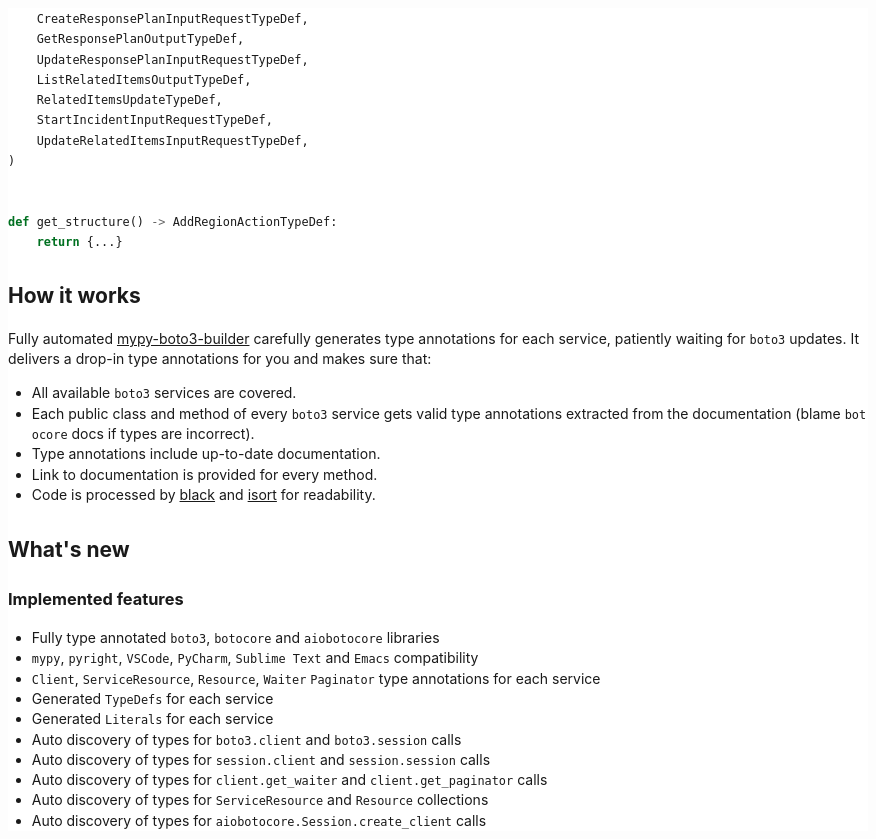```python
    CreateResponsePlanInputRequestTypeDef,
    GetResponsePlanOutputTypeDef,
    UpdateResponsePlanInputRequestTypeDef,
    ListRelatedItemsOutputTypeDef,
    RelatedItemsUpdateTypeDef,
    StartIncidentInputRequestTypeDef,
    UpdateRelatedItemsInputRequestTypeDef,
)


def get_structure() -> AddRegionActionTypeDef:
    return {...}
```

<a id="how-it-works"></a>

## How it works

Fully automated
[mypy-boto3-builder](https://github.com/youtype/mypy_boto3_builder) carefully
generates type annotations for each service, patiently waiting for `boto3`
updates. It delivers a drop-in type annotations for you and makes sure that:

- All available `boto3` services are covered.
- Each public class and method of every `boto3` service gets valid type
  annotations extracted from the documentation (blame `botocore` docs if types
  are incorrect).
- Type annotations include up-to-date documentation.
- Link to documentation is provided for every method.
- Code is processed by [black](https://github.com/psf/black) and
  [isort](https://github.com/PyCQA/isort) for readability.

<a id="what's-new"></a>

## What's new

<a id="implemented-features"></a>

### Implemented features

- Fully type annotated `boto3`, `botocore` and `aiobotocore` libraries
- `mypy`, `pyright`, `VSCode`, `PyCharm`, `Sublime Text` and `Emacs`
  compatibility
- `Client`, `ServiceResource`, `Resource`, `Waiter` `Paginator` type
  annotations for each service
- Generated `TypeDefs` for each service
- Generated `Literals` for each service
- Auto discovery of types for `boto3.client` and `boto3.session` calls
- Auto discovery of types for `session.client` and `session.session` calls
- Auto discovery of types for `client.get_waiter` and `client.get_paginator`
  calls
- Auto discovery of types for `ServiceResource` and `Resource` collections
- Auto discovery of types for `aiobotocore.Session.create_client` calls
